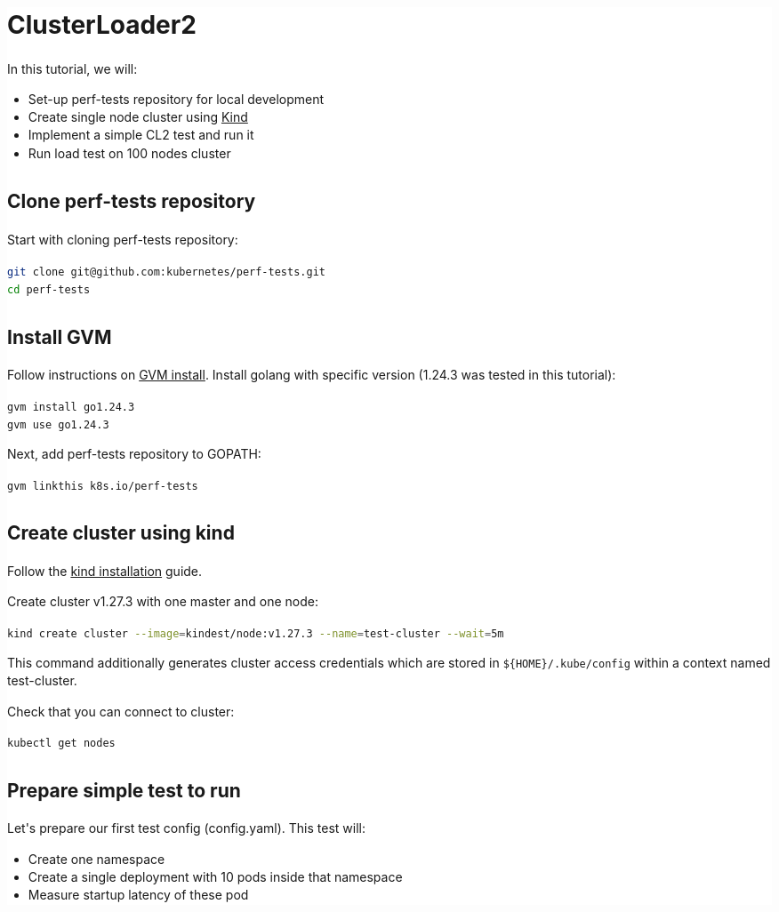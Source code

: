 # ClusterLoader2

In this tutorial, we will:
- Set-up perf-tests repository for local development
- Create single node cluster using [Kind]
- Implement a simple CL2 test and run it
- Run load test on 100 nodes cluster

## Clone perf-tests repository

Start with cloning perf-tests repository:
```bash
git clone git@github.com:kubernetes/perf-tests.git
cd perf-tests
```

## Install GVM
Follow instructions on [GVM install].
Install golang with specific version (1.24.3 was tested in this tutorial):
```bash
gvm install go1.24.3
gvm use go1.24.3
```
Next, add perf-tests repository to GOPATH:

```bash
gvm linkthis k8s.io/perf-tests
```

## Create cluster using kind
Follow the [kind installation][Kind install] guide.

Create cluster v1.27.3 with one master and one node:
```bash
kind create cluster --image=kindest/node:v1.27.3 --name=test-cluster --wait=5m
```

This command additionally generates cluster access credentials which are
 stored in `${HOME}/.kube/config` within a context named test-cluster.

Check that you can connect to cluster:
```bash
kubectl get nodes
```

## Prepare simple test to run
Let's prepare our first test config (config.yaml).
This test will:
- Create one namespace
- Create a single deployment with 10 pods inside that namespace
- Measure startup latency of these pod


[Kind]: https://kind.sigs.k8s.io/
[GVM install]: https://github.com/moovweb/gvm#installing
[Kind config]: https://kind.sigs.k8s.io/docs/user/quick-start/#advanced
[Kind install]: https://kind.sigs.k8s.io/docs/user/quick-start#installation
[Load test]: https://github.com/kubernetes/perf-tests/tree/master/clusterloader2/testing/load
[Measurements]: https://github.com/kubernetes/perf-tests/tree/master/clusterloader2#measurement